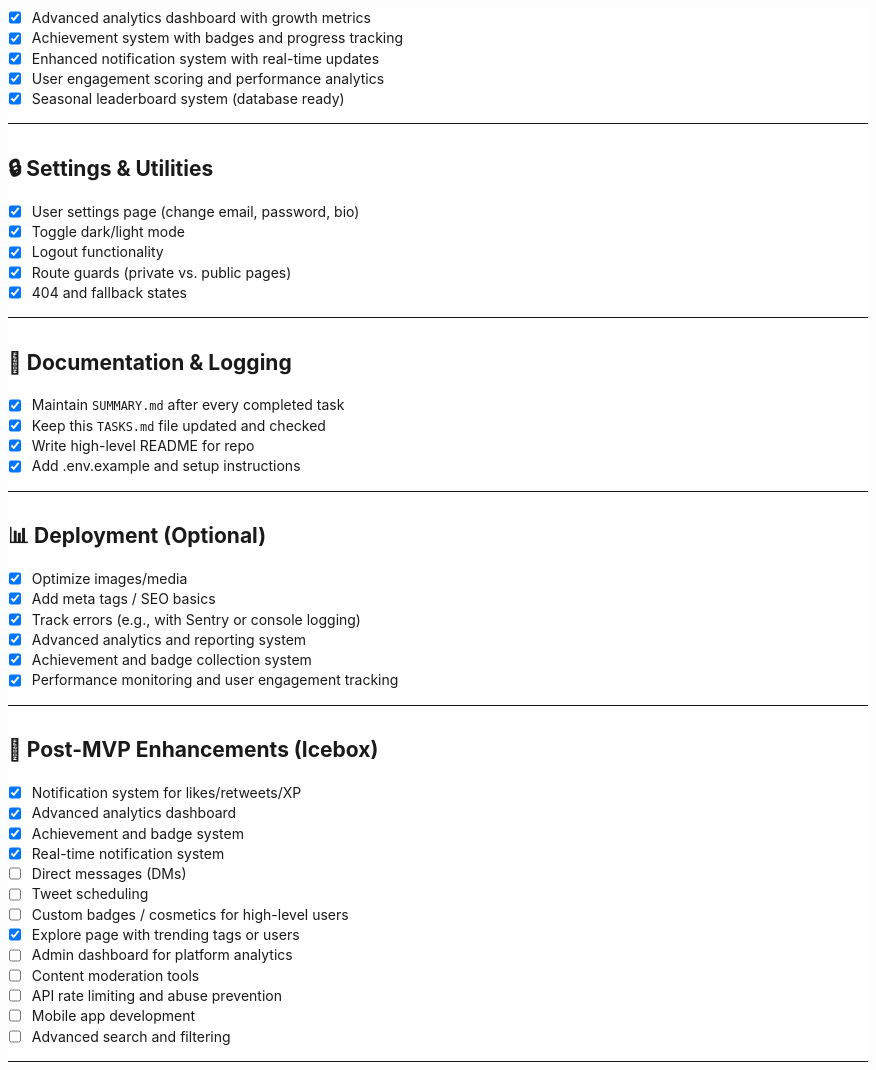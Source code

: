 - [x] Advanced analytics dashboard with growth metrics
- [x] Achievement system with badges and progress tracking
- [x] Enhanced notification system with real-time updates
- [x] User engagement scoring and performance analytics
- [x] Seasonal leaderboard system (database ready)

---

## 🔒 Settings & Utilities
- [x] User settings page (change email, password, bio)
- [x] Toggle dark/light mode
- [x] Logout functionality
- [x] Route guards (private vs. public pages)
- [x] 404 and fallback states

---

## 📄 Documentation & Logging
- [x] Maintain `SUMMARY.md` after every completed task
- [x] Keep this `TASKS.md` file updated and checked
- [x] Write high-level README for repo
- [x] Add .env.example and setup instructions

---

## 📊 Deployment (Optional)
- [x] Optimize images/media
- [x] Add meta tags / SEO basics
- [x] Track errors (e.g., with Sentry or console logging)
- [x] Advanced analytics and reporting system
- [x] Achievement and badge collection system
- [x] Performance monitoring and user engagement tracking

---

## 🔁 Post-MVP Enhancements (Icebox)
- [x] Notification system for likes/retweets/XP
- [x] Advanced analytics dashboard
- [x] Achievement and badge system
- [x] Real-time notification system
- [ ] Direct messages (DMs)
- [ ] Tweet scheduling
- [ ] Custom badges / cosmetics for high-level users
- [x] Explore page with trending tags or users
- [ ] Admin dashboard for platform analytics
- [ ] Content moderation tools
- [ ] API rate limiting and abuse prevention
- [ ] Mobile app development
- [ ] Advanced search and filtering

---